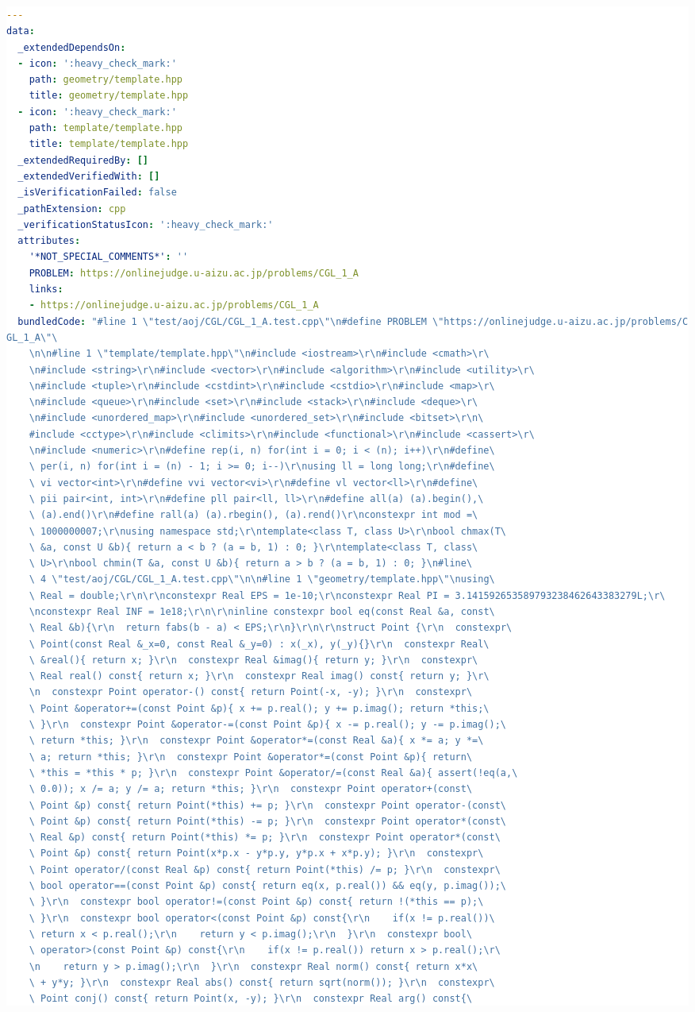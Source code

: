 ```yaml
---
data:
  _extendedDependsOn:
  - icon: ':heavy_check_mark:'
    path: geometry/template.hpp
    title: geometry/template.hpp
  - icon: ':heavy_check_mark:'
    path: template/template.hpp
    title: template/template.hpp
  _extendedRequiredBy: []
  _extendedVerifiedWith: []
  _isVerificationFailed: false
  _pathExtension: cpp
  _verificationStatusIcon: ':heavy_check_mark:'
  attributes:
    '*NOT_SPECIAL_COMMENTS*': ''
    PROBLEM: https://onlinejudge.u-aizu.ac.jp/problems/CGL_1_A
    links:
    - https://onlinejudge.u-aizu.ac.jp/problems/CGL_1_A
  bundledCode: "#line 1 \"test/aoj/CGL/CGL_1_A.test.cpp\"\n#define PROBLEM \"https://onlinejudge.u-aizu.ac.jp/problems/CGL_1_A\"\
    \n\n#line 1 \"template/template.hpp\"\n#include <iostream>\r\n#include <cmath>\r\
    \n#include <string>\r\n#include <vector>\r\n#include <algorithm>\r\n#include <utility>\r\
    \n#include <tuple>\r\n#include <cstdint>\r\n#include <cstdio>\r\n#include <map>\r\
    \n#include <queue>\r\n#include <set>\r\n#include <stack>\r\n#include <deque>\r\
    \n#include <unordered_map>\r\n#include <unordered_set>\r\n#include <bitset>\r\n\
    #include <cctype>\r\n#include <climits>\r\n#include <functional>\r\n#include <cassert>\r\
    \n#include <numeric>\r\n#define rep(i, n) for(int i = 0; i < (n); i++)\r\n#define\
    \ per(i, n) for(int i = (n) - 1; i >= 0; i--)\r\nusing ll = long long;\r\n#define\
    \ vi vector<int>\r\n#define vvi vector<vi>\r\n#define vl vector<ll>\r\n#define\
    \ pii pair<int, int>\r\n#define pll pair<ll, ll>\r\n#define all(a) (a).begin(),\
    \ (a).end()\r\n#define rall(a) (a).rbegin(), (a).rend()\r\nconstexpr int mod =\
    \ 1000000007;\r\nusing namespace std;\r\ntemplate<class T, class U>\r\nbool chmax(T\
    \ &a, const U &b){ return a < b ? (a = b, 1) : 0; }\r\ntemplate<class T, class\
    \ U>\r\nbool chmin(T &a, const U &b){ return a > b ? (a = b, 1) : 0; }\n#line\
    \ 4 \"test/aoj/CGL/CGL_1_A.test.cpp\"\n\n#line 1 \"geometry/template.hpp\"\nusing\
    \ Real = double;\r\n\r\nconstexpr Real EPS = 1e-10;\r\nconstexpr Real PI = 3.141592653589793238462643383279L;\r\
    \nconstexpr Real INF = 1e18;\r\n\r\ninline constexpr bool eq(const Real &a, const\
    \ Real &b){\r\n  return fabs(b - a) < EPS;\r\n}\r\n\r\nstruct Point {\r\n  constexpr\
    \ Point(const Real &_x=0, const Real &_y=0) : x(_x), y(_y){}\r\n  constexpr Real\
    \ &real(){ return x; }\r\n  constexpr Real &imag(){ return y; }\r\n  constexpr\
    \ Real real() const{ return x; }\r\n  constexpr Real imag() const{ return y; }\r\
    \n  constexpr Point operator-() const{ return Point(-x, -y); }\r\n  constexpr\
    \ Point &operator+=(const Point &p){ x += p.real(); y += p.imag(); return *this;\
    \ }\r\n  constexpr Point &operator-=(const Point &p){ x -= p.real(); y -= p.imag();\
    \ return *this; }\r\n  constexpr Point &operator*=(const Real &a){ x *= a; y *=\
    \ a; return *this; }\r\n  constexpr Point &operator*=(const Point &p){ return\
    \ *this = *this * p; }\r\n  constexpr Point &operator/=(const Real &a){ assert(!eq(a,\
    \ 0.0)); x /= a; y /= a; return *this; }\r\n  constexpr Point operator+(const\
    \ Point &p) const{ return Point(*this) += p; }\r\n  constexpr Point operator-(const\
    \ Point &p) const{ return Point(*this) -= p; }\r\n  constexpr Point operator*(const\
    \ Real &p) const{ return Point(*this) *= p; }\r\n  constexpr Point operator*(const\
    \ Point &p) const{ return Point(x*p.x - y*p.y, y*p.x + x*p.y); }\r\n  constexpr\
    \ Point operator/(const Real &p) const{ return Point(*this) /= p; }\r\n  constexpr\
    \ bool operator==(const Point &p) const{ return eq(x, p.real()) && eq(y, p.imag());\
    \ }\r\n  constexpr bool operator!=(const Point &p) const{ return !(*this == p);\
    \ }\r\n  constexpr bool operator<(const Point &p) const{\r\n    if(x != p.real())\
    \ return x < p.real();\r\n    return y < p.imag();\r\n  }\r\n  constexpr bool\
    \ operator>(const Point &p) const{\r\n    if(x != p.real()) return x > p.real();\r\
    \n    return y > p.imag();\r\n  }\r\n  constexpr Real norm() const{ return x*x\
    \ + y*y; }\r\n  constexpr Real abs() const{ return sqrt(norm()); }\r\n  constexpr\
    \ Point conj() const{ return Point(x, -y); }\r\n  constexpr Real arg() const{\
```